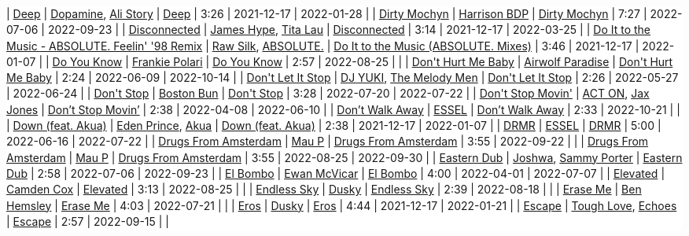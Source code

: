 | [Deep](https://open.spotify.com/track/0HEcwBPQfxpHMtXR4qO55K) | [Dopamine](https://open.spotify.com/artist/3Edve4VIATi0OZngclQlkN), [Ali Story](https://open.spotify.com/artist/4ek5ExkJLsIHouFsiQyPpx) | [Deep](https://open.spotify.com/album/6qIAIFQ4soNtbIzw8bLlWc) | 3:26 | 2021-12-17 | 2022-01-28 |
| [Dirty Mochyn](https://open.spotify.com/track/1M4w3ArtzNaHGNYmCURm8T) | [Harrison BDP](https://open.spotify.com/artist/4i3y3MC57rWYNAdYlE6HM3) | [Dirty Mochyn](https://open.spotify.com/album/2HvNBUDlxL41sMi3h0wa3r) | 7:27 | 2022-07-06 | 2022-09-23 |
| [Disconnected](https://open.spotify.com/track/3MK2rvp7XjarzRKFrPGMOb) | [James Hype](https://open.spotify.com/artist/43BxCL6t4c73BQnIJtry5v), [Tita Lau](https://open.spotify.com/artist/5g93IJMEpfC68NUaeVjr4h) | [Disconnected](https://open.spotify.com/album/6SGpVej56gEYCk3Z0u8ZSP) | 3:14 | 2021-12-17 | 2022-03-25 |
| [Do It to the Music \- ABSOLUTE\. Feelin' '98 Remix](https://open.spotify.com/track/1muuFrF4JB0lrBsnF61c6W) | [Raw Silk](https://open.spotify.com/artist/0Wx7o6CB4c1cNwAIer3KNJ), [ABSOLUTE.](https://open.spotify.com/artist/7LAUsmZK0QfpJAmapct66h) | [Do It to the Music \(ABSOLUTE\. Mixes\)](https://open.spotify.com/album/6Bc7mQmxHWc3qZ6903rEN2) | 3:46 | 2021-12-17 | 2022-01-07 |
| [Do You Know](https://open.spotify.com/track/7uVHC8EUxxSyGMqQdm2VPd) | [Frankie Polari](https://open.spotify.com/artist/1lYdcy4gTW1btf3rYLARN9) | [Do You Know](https://open.spotify.com/album/1QZsOfUUbxJA2109hjqT7z) | 2:57 | 2022-08-25 |  |
| [Don't Hurt Me Baby](https://open.spotify.com/track/7ez7Ld3pAXLa7QWgnr5a1e) | [Airwolf Paradise](https://open.spotify.com/artist/0c3I7EPZUCCG7khbUwQDjl) | [Don't Hurt Me Baby](https://open.spotify.com/album/1N7dPvx7bzIGyD7XSwejT8) | 2:24 | 2022-06-09 | 2022-10-14 |
| [Don't Let It Stop](https://open.spotify.com/track/6YULcqvCPo9m3R2bqcMdpq) | [DJ YUKI](https://open.spotify.com/artist/4FMFA5iNrEH3pJGnolicsB), [The Melody Men](https://open.spotify.com/artist/6PSmjKj0zyXGZ4TXoq4dSG) | [Don't Let It Stop](https://open.spotify.com/album/0MdtjAqUkGkieieFHQA5jA) | 2:26 | 2022-05-27 | 2022-06-24 |
| [Don't Stop](https://open.spotify.com/track/1F1cCUl7LcUB57Q5W4MszE) | [Boston Bun](https://open.spotify.com/artist/1Na1sVrGWKwAigaW7a6hi5) | [Don't Stop](https://open.spotify.com/album/1WdCTzOv2fUER2VZB3awFA) | 3:28 | 2022-07-20 | 2022-07-22 |
| [Don't Stop Movin'](https://open.spotify.com/track/5lc7Fkqt3GdHbM8F77CJ1E) | [ACT ON](https://open.spotify.com/artist/0vhim3LiEF8Ahlx4RNlTJz), [Jax Jones](https://open.spotify.com/artist/4Q6nIcaBED8qUel8bBx6Cr) | [Don’t Stop Movin’](https://open.spotify.com/album/2PFGnH4cnaZFay0b5pEJi0) | 2:38 | 2022-04-08 | 2022-06-10 |
| [Don’t Walk Away](https://open.spotify.com/track/2TNkWEQkEj1ksOydBwurwF) | [ESSEL](https://open.spotify.com/artist/2ucdZN7GyBGxIKHIzksnXc) | [Don’t Walk Away](https://open.spotify.com/album/3YnMECirAZJqx2e40IiEC2) | 2:33 | 2022-10-21 |  |
| [Down \(feat\. Akua\)](https://open.spotify.com/track/7G1l8cG18odMvuDFczh1WH) | [Eden Prince](https://open.spotify.com/artist/31Eea8xaK1xAMyJy2iWE0z), [Akua](https://open.spotify.com/artist/3Y4VaqWeDWuLEHqB0s4Vmi) | [Down \(feat\. Akua\)](https://open.spotify.com/album/1c14Z3NLNcsPmU8P5xg4OO) | 2:38 | 2021-12-17 | 2022-01-07 |
| [DRMR](https://open.spotify.com/track/4UgVrmgkzGFf6eQQEfUd1r) | [ESSEL](https://open.spotify.com/artist/2ucdZN7GyBGxIKHIzksnXc) | [DRMR](https://open.spotify.com/album/3m0QwDurxW1DYa0Vb0LWN3) | 5:00 | 2022-06-16 | 2022-07-22 |
| [Drugs From Amsterdam](https://open.spotify.com/track/0w7JPlp7eEQI2EKW3ayXrv) | [Mau P](https://open.spotify.com/artist/0w1sbtZVQoK6GzV4A4OkCv) | [Drugs From Amsterdam](https://open.spotify.com/album/060SvgMzLKrNzpvVLK5gSo) | 3:55 | 2022-09-22 |  |
| [Drugs From Amsterdam](https://open.spotify.com/track/1uXPu4aSDFPLzyNcH6ASD4) | [Mau P](https://open.spotify.com/artist/0w1sbtZVQoK6GzV4A4OkCv) | [Drugs From Amsterdam](https://open.spotify.com/album/6ZnAre1P3Mz0LpiUeMQ1s8) | 3:55 | 2022-08-25 | 2022-09-30 |
| [Eastern Dub](https://open.spotify.com/track/6cVlxUZCdNqNQsgH0T2aqh) | [Joshwa](https://open.spotify.com/artist/1PzAgFVk9v8cxn9flrqrv5), [Sammy Porter](https://open.spotify.com/artist/2D51qkOmTNsNQj3C4LIvH7) | [Eastern Dub](https://open.spotify.com/album/1Lssaw5dvG8riE4Uiyuv6U) | 2:58 | 2022-07-06 | 2022-09-23 |
| [El Bombo](https://open.spotify.com/track/0Rv3tutzgSak1pTMXiV9p8) | [Ewan McVicar](https://open.spotify.com/artist/4d2NUjh9ZrzG1ZZdhpSDKH) | [El Bombo](https://open.spotify.com/album/6mQ6RwM8fZTzzl9wgTr3sm) | 4:00 | 2022-04-01 | 2022-07-07 |
| [Elevated](https://open.spotify.com/track/0qZ2NBUmGIaHzvUAfH43A0) | [Camden Cox](https://open.spotify.com/artist/5mNpMP01Co4vXZ3U0fWP3C) | [Elevated](https://open.spotify.com/album/6a3wDTIPiYQwXGkNAAye04) | 3:13 | 2022-08-25 |  |
| [Endless Sky](https://open.spotify.com/track/3oHOObxpYRdsRwVqizxWNM) | [Dusky](https://open.spotify.com/artist/5gqoUf9vKKv96b1c0GBKwu) | [Endless Sky](https://open.spotify.com/album/2gudZLuzUEnf5AXljy75vO) | 2:39 | 2022-08-18 |  |
| [Erase Me](https://open.spotify.com/track/73CRQe51UEpa3B6ZG7QEsl) | [Ben Hemsley](https://open.spotify.com/artist/366L4EjZXBPYbHs9XDQILZ) | [Erase Me](https://open.spotify.com/album/2uWVzN9RsU8Wf1secl0sdX) | 4:03 | 2022-07-21 |  |
| [Eros](https://open.spotify.com/track/3HJr6Bql5OLIqMfg2qm990) | [Dusky](https://open.spotify.com/artist/5gqoUf9vKKv96b1c0GBKwu) | [Eros](https://open.spotify.com/album/5JbjrwkXD1x8OWzaeONVXM) | 4:44 | 2021-12-17 | 2022-01-21 |
| [Escape](https://open.spotify.com/track/3VsFBfABTNS8C6W1kmRExU) | [Tough Love](https://open.spotify.com/artist/16KSSLMXOdKQ2MHt9bOHTG), [Echoes](https://open.spotify.com/artist/4pT84mlmySh9CkiGfJA9xV) | [Escape](https://open.spotify.com/album/5tuO7wOAqmBgHL0ms6MlK0) | 2:57 | 2022-09-15 |  |